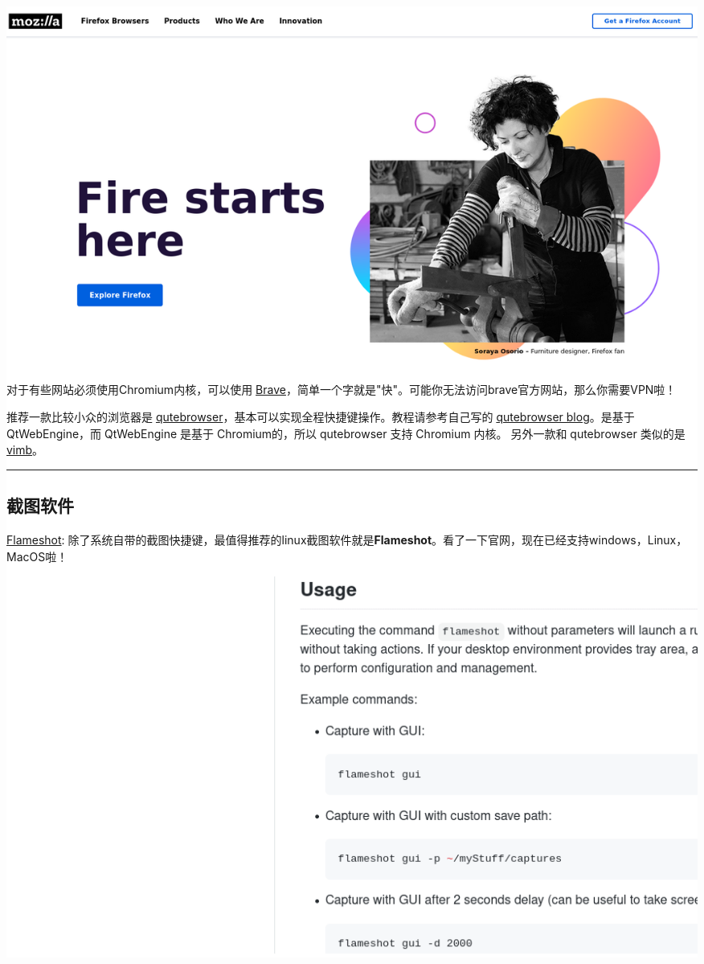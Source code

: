 ![Firefox Home](Recommend-Softwares/firefox.png)


对于有些网站必须使用Chromium内核，可以使用 [Brave](https://brave.com/)，简单一个字就是"快"。可能你无法访问brave官方网站，那么你需要VPN啦！

推荐一款比较小众的浏览器是 [qutebrowser](https://qutebrowser.org/)，基本可以实现全程快捷键操作。教程请参考自己写的 [qutebrowser blog](https://seanchristspc.github.io/2022/02/20/Qutebrowser/)。是基于 QtWebEngine，而 QtWebEngine 是基于 Chromium的，所以 qutebrowser 支持 Chromium 内核。 另外一款和 qutebrowser 类似的是 [vimb](https://fanglingsu.github.io/vimb/)。



---

## 截图软件

[Flameshot](https://flameshot.org/): 除了系统自带的截图快捷键，最值得推荐的linux截图软件就是**Flameshot**。看了一下官网，现在已经支持windows，Linux，MacOS啦！

![Flamshot Usage](Recommend-Softwares/Flameshot.gif)
